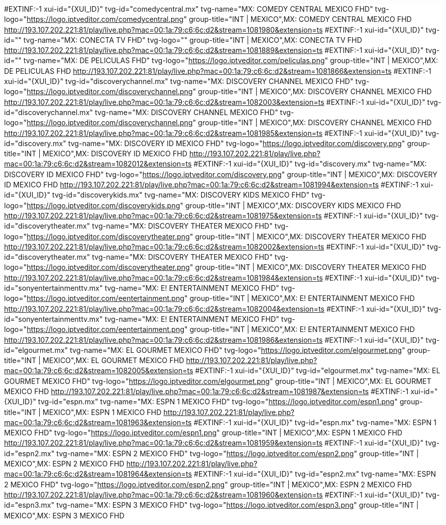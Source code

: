#EXTINF:-1 xui-id="{XUI_ID}" tvg-id="comedycentral.mx" tvg-name="MX: COMEDY CENTRAL MEXICO FHD" tvg-logo="https://logo.iptveditor.com/comedycentral.png" group-title="INT | MEXICO",MX: COMEDY CENTRAL MEXICO FHD
http://193.107.202.221:81/play/live.php?mac=00:1a:79:c6:6c:d2&stream=1081980&extension=ts
#EXTINF:-1 xui-id="{XUI_ID}" tvg-id="" tvg-name="MX: CONECTA TV FHD" tvg-logo="" group-title="INT | MEXICO",MX: CONECTA TV FHD
http://193.107.202.221:81/play/live.php?mac=00:1a:79:c6:6c:d2&stream=1081889&extension=ts
#EXTINF:-1 xui-id="{XUI_ID}" tvg-id="" tvg-name="MX: DE PELICULAS FHD" tvg-logo="https://logo.iptveditor.com/peliculas.png" group-title="INT | MEXICO",MX: DE PELICULAS FHD
http://193.107.202.221:81/play/live.php?mac=00:1a:79:c6:6c:d2&stream=1081866&extension=ts
#EXTINF:-1 xui-id="{XUI_ID}" tvg-id="discoverychannel.mx" tvg-name="MX: DISCOVERY CHANNEL MEXICO FHD" tvg-logo="https://logo.iptveditor.com/discoverychannel.png" group-title="INT | MEXICO",MX: DISCOVERY CHANNEL MEXICO FHD
http://193.107.202.221:81/play/live.php?mac=00:1a:79:c6:6c:d2&stream=1082003&extension=ts
#EXTINF:-1 xui-id="{XUI_ID}" tvg-id="discoverychannel.mx" tvg-name="MX: DISCOVERY CHANNEL MEXICO FHD" tvg-logo="https://logo.iptveditor.com/discoverychannel.png" group-title="INT | MEXICO",MX: DISCOVERY CHANNEL MEXICO FHD
http://193.107.202.221:81/play/live.php?mac=00:1a:79:c6:6c:d2&stream=1081985&extension=ts
#EXTINF:-1 xui-id="{XUI_ID}" tvg-id="discovery.mx" tvg-name="MX: DISCOVERY ID MEXICO FHD" tvg-logo="https://logo.iptveditor.com/discovery.png" group-title="INT | MEXICO",MX: DISCOVERY ID MEXICO FHD
http://193.107.202.221:81/play/live.php?mac=00:1a:79:c6:6c:d2&stream=1082012&extension=ts
#EXTINF:-1 xui-id="{XUI_ID}" tvg-id="discovery.mx" tvg-name="MX: DISCOVERY ID MEXICO FHD" tvg-logo="https://logo.iptveditor.com/discovery.png" group-title="INT | MEXICO",MX: DISCOVERY ID MEXICO FHD
http://193.107.202.221:81/play/live.php?mac=00:1a:79:c6:6c:d2&stream=1081994&extension=ts
#EXTINF:-1 xui-id="{XUI_ID}" tvg-id="discoverykids.mx" tvg-name="MX: DISCOVERY KIDS MEXICO FHD" tvg-logo="https://logo.iptveditor.com/discoverykids.png" group-title="INT | MEXICO",MX: DISCOVERY KIDS MEXICO FHD
http://193.107.202.221:81/play/live.php?mac=00:1a:79:c6:6c:d2&stream=1081975&extension=ts
#EXTINF:-1 xui-id="{XUI_ID}" tvg-id="discoverytheater.mx" tvg-name="MX: DISCOVERY THEATER MEXICO FHD" tvg-logo="https://logo.iptveditor.com/discoverytheater.png" group-title="INT | MEXICO",MX: DISCOVERY THEATER MEXICO FHD
http://193.107.202.221:81/play/live.php?mac=00:1a:79:c6:6c:d2&stream=1082002&extension=ts
#EXTINF:-1 xui-id="{XUI_ID}" tvg-id="discoverytheater.mx" tvg-name="MX: DISCOVERY THEATER MEXICO FHD" tvg-logo="https://logo.iptveditor.com/discoverytheater.png" group-title="INT | MEXICO",MX: DISCOVERY THEATER MEXICO FHD
http://193.107.202.221:81/play/live.php?mac=00:1a:79:c6:6c:d2&stream=1081984&extension=ts
#EXTINF:-1 xui-id="{XUI_ID}" tvg-id="sonyentertainmenttv.mx" tvg-name="MX: E! ENTERTAINMENT MEXICO FHD" tvg-logo="https://logo.iptveditor.com/eentertainment.png" group-title="INT | MEXICO",MX: E! ENTERTAINMENT MEXICO FHD
http://193.107.202.221:81/play/live.php?mac=00:1a:79:c6:6c:d2&stream=1082004&extension=ts
#EXTINF:-1 xui-id="{XUI_ID}" tvg-id="sonyentertainmenttv.mx" tvg-name="MX: E! ENTERTAINMENT MEXICO FHD" tvg-logo="https://logo.iptveditor.com/eentertainment.png" group-title="INT | MEXICO",MX: E! ENTERTAINMENT MEXICO FHD
http://193.107.202.221:81/play/live.php?mac=00:1a:79:c6:6c:d2&stream=1081986&extension=ts
#EXTINF:-1 xui-id="{XUI_ID}" tvg-id="elgourmet.mx" tvg-name="MX: EL GOURMET MEXICO FHD" tvg-logo="https://logo.iptveditor.com/elgourmet.png" group-title="INT | MEXICO",MX: EL GOURMET MEXICO FHD
http://193.107.202.221:81/play/live.php?mac=00:1a:79:c6:6c:d2&stream=1082005&extension=ts
#EXTINF:-1 xui-id="{XUI_ID}" tvg-id="elgourmet.mx" tvg-name="MX: EL GOURMET MEXICO FHD" tvg-logo="https://logo.iptveditor.com/elgourmet.png" group-title="INT | MEXICO",MX: EL GOURMET MEXICO FHD
http://193.107.202.221:81/play/live.php?mac=00:1a:79:c6:6c:d2&stream=1081987&extension=ts
#EXTINF:-1 xui-id="{XUI_ID}" tvg-id="espn.mx" tvg-name="MX: ESPN 1 MEXICO FHD" tvg-logo="https://logo.iptveditor.com/espn1.png" group-title="INT | MEXICO",MX: ESPN 1 MEXICO FHD
http://193.107.202.221:81/play/live.php?mac=00:1a:79:c6:6c:d2&stream=1081963&extension=ts
#EXTINF:-1 xui-id="{XUI_ID}" tvg-id="espn.mx" tvg-name="MX: ESPN 1 MEXICO FHD" tvg-logo="https://logo.iptveditor.com/espn1.png" group-title="INT | MEXICO",MX: ESPN 1 MEXICO FHD
http://193.107.202.221:81/play/live.php?mac=00:1a:79:c6:6c:d2&stream=1081959&extension=ts
#EXTINF:-1 xui-id="{XUI_ID}" tvg-id="espn2.mx" tvg-name="MX: ESPN 2 MEXICO FHD" tvg-logo="https://logo.iptveditor.com/espn2.png" group-title="INT | MEXICO",MX: ESPN 2 MEXICO FHD
http://193.107.202.221:81/play/live.php?mac=00:1a:79:c6:6c:d2&stream=1081964&extension=ts
#EXTINF:-1 xui-id="{XUI_ID}" tvg-id="espn2.mx" tvg-name="MX: ESPN 2 MEXICO FHD" tvg-logo="https://logo.iptveditor.com/espn2.png" group-title="INT | MEXICO",MX: ESPN 2 MEXICO FHD
http://193.107.202.221:81/play/live.php?mac=00:1a:79:c6:6c:d2&stream=1081960&extension=ts
#EXTINF:-1 xui-id="{XUI_ID}" tvg-id="espn3.mx" tvg-name="MX: ESPN 3 MEXICO FHD" tvg-logo="https://logo.iptveditor.com/espn3.png" group-title="INT | MEXICO",MX: ESPN 3 MEXICO FHD